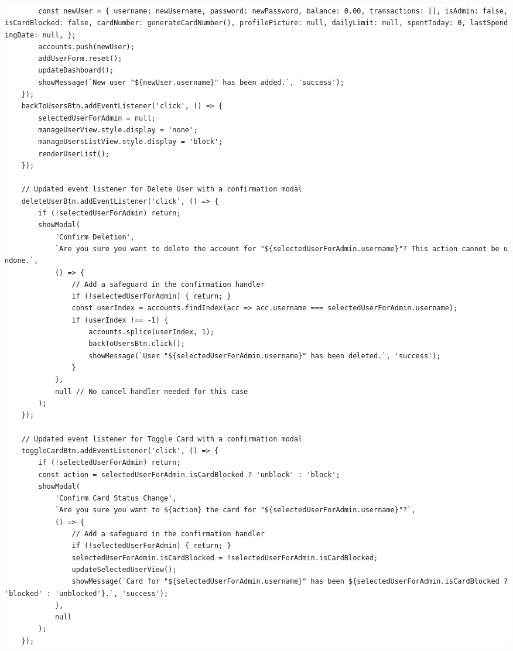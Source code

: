             const newUser = { username: newUsername, password: newPassword, balance: 0.00, transactions: [], isAdmin: false, isCardBlocked: false, cardNumber: generateCardNumber(), profilePicture: null, dailyLimit: null, spentToday: 0, lastSpendingDate: null, };
            accounts.push(newUser);
            addUserForm.reset();
            updateDashboard();
            showMessage(`New user "${newUser.username}" has been added.`, 'success');
        });
        backToUsersBtn.addEventListener('click', () => {
            selectedUserForAdmin = null;
            manageUserView.style.display = 'none';
            manageUsersListView.style.display = 'block';
            renderUserList();
        });
        
        // Updated event listener for Delete User with a confirmation modal
        deleteUserBtn.addEventListener('click', () => {
            if (!selectedUserForAdmin) return;
            showModal(
                'Confirm Deletion',
                `Are you sure you want to delete the account for "${selectedUserForAdmin.username}"? This action cannot be undone.`,
                () => {
                    // Add a safeguard in the confirmation handler
                    if (!selectedUserForAdmin) { return; } 
                    const userIndex = accounts.findIndex(acc => acc.username === selectedUserForAdmin.username);
                    if (userIndex !== -1) {
                        accounts.splice(userIndex, 1);
                        backToUsersBtn.click();
                        showMessage(`User "${selectedUserForAdmin.username}" has been deleted.`, 'success');
                    }
                },
                null // No cancel handler needed for this case
            );
        });
        
        // Updated event listener for Toggle Card with a confirmation modal
        toggleCardBtn.addEventListener('click', () => {
            if (!selectedUserForAdmin) return;
            const action = selectedUserForAdmin.isCardBlocked ? 'unblock' : 'block';
            showModal(
                'Confirm Card Status Change',
                `Are you sure you want to ${action} the card for "${selectedUserForAdmin.username}"?`,
                () => {
                    // Add a safeguard in the confirmation handler
                    if (!selectedUserForAdmin) { return; }
                    selectedUserForAdmin.isCardBlocked = !selectedUserForAdmin.isCardBlocked;
                    updateSelectedUserView();
                    showMessage(`Card for "${selectedUserForAdmin.username}" has been ${selectedUserForAdmin.isCardBlocked ? 'blocked' : 'unblocked'}.`, 'success');
                },
                null
            );
        });
        